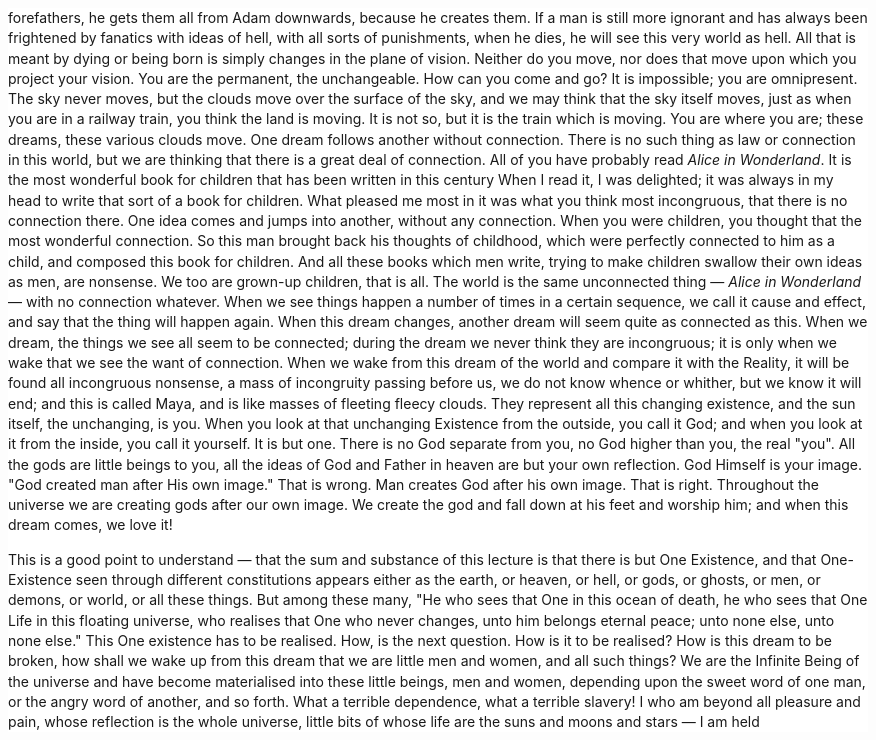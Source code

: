 forefathers, he gets them all from Adam downwards, because he creates
them. If a man is still more ignorant and has always been frightened by
fanatics with ideas of hell, with all sorts of punishments, when he
dies, he will see this very world as hell. All that is meant by dying or
being born is simply changes in the plane of vision. Neither do you
move, nor does that move upon which you project your vision. You are the
permanent, the unchangeable. How can you come and go? It is impossible;
you are omnipresent. The sky never moves, but the clouds move over the
surface of the sky, and we may think that the sky itself moves, just as
when you are in a railway train, you think the land is moving. It is not
so, but it is the train which is moving. You are where you are; these
dreams, these various clouds move. One dream follows another without
connection. There is no such thing as law or connection in this world,
but we are thinking that there is a great deal of connection. All of you
have probably read *Alice in Wonderland*. It is the most wonderful book
for children that has been written in this century When I read it, I was
delighted; it was always in my head to write that sort of a book for
children. What pleased me most in it was what you think most
incongruous, that there is no connection there. One idea comes and jumps
into another, without any connection. When you were children, you
thought that the most wonderful connection. So this man brought back his
thoughts of childhood, which were perfectly connected to him as a child,
and composed this book for children. And all these books which men
write, trying to make children swallow their own ideas as men, are
nonsense. We too are grown-up children, that is all. The world is the
same unconnected thing — *Alice in Wonderland* — with no connection
whatever. When we see things happen a number of times in a certain
sequence, we call it cause and effect, and say that the thing will
happen again. When this dream changes, another dream will seem quite as
connected as this. When we dream, the things we see all seem to be
connected; during the dream we never think they are incongruous; it is
only when we wake that we see the want of connection. When we wake from
this dream of the world and compare it with the Reality, it will be
found all incongruous nonsense, a mass of incongruity passing before us,
we do not know whence or whither, but we know it will end; and this is
called Maya, and is like masses of fleeting fleecy clouds. They
represent all this changing existence, and the sun itself, the
unchanging, is you. When you look at that unchanging Existence from the
outside, you call it God; and when you look at it from the inside, you
call it yourself. It is but one. There is no God separate from you, no
God higher than you, the real "you". All the gods are little beings to
you, all the ideas of God and Father in heaven are but your own
reflection. God Himself is your image. "God created man after His own
image." That is wrong. Man creates God after his own image. That is
right. Throughout the universe we are creating gods after our own image.
We create the god and fall down at his feet and worship him; and when
this dream comes, we love it!

This is a good point to understand — that the sum and substance of this
lecture is that there is but One Existence, and that One-Existence seen
through different constitutions appears either as the earth, or heaven,
or hell, or gods, or ghosts, or men, or demons, or world, or all these
things. But among these many, "He who sees that One in this ocean of
death, he who sees that One Life in this floating universe, who realises
that One who never changes, unto him belongs eternal peace; unto none
else, unto none else." This One existence has to be realised. How, is
the next question. How is it to be realised? How is this dream to be
broken, how shall we wake up from this dream that we are little men and
women, and all such things? We are the Infinite Being of the universe
and have become materialised into these little beings, men and women,
depending upon the sweet word of one man, or the angry word of another,
and so forth. What a terrible dependence, what a terrible slavery! I who
am beyond all pleasure and pain, whose reflection is the whole universe,
little bits of whose life are the suns and moons and stars — I am held